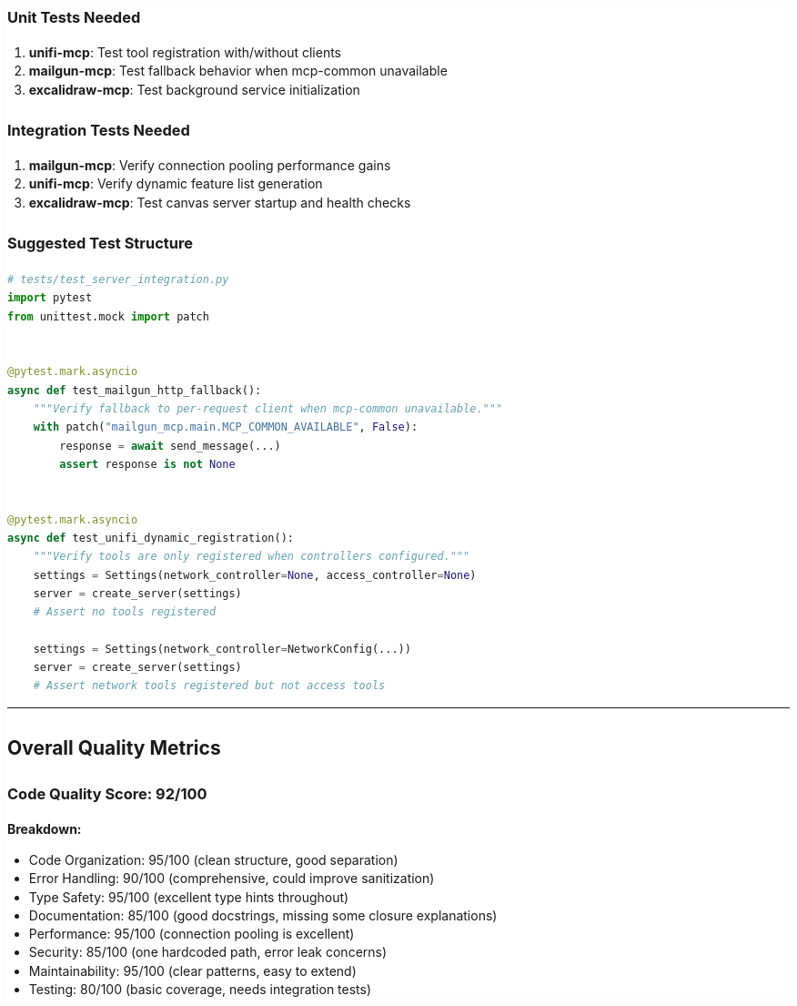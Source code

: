 ### Unit Tests Needed

1. **unifi-mcp**: Test tool registration with/without clients
1. **mailgun-mcp**: Test fallback behavior when mcp-common unavailable
1. **excalidraw-mcp**: Test background service initialization

### Integration Tests Needed

1. **mailgun-mcp**: Verify connection pooling performance gains
1. **unifi-mcp**: Verify dynamic feature list generation
1. **excalidraw-mcp**: Test canvas server startup and health checks

### Suggested Test Structure

```python
# tests/test_server_integration.py
import pytest
from unittest.mock import patch


@pytest.mark.asyncio
async def test_mailgun_http_fallback():
    """Verify fallback to per-request client when mcp-common unavailable."""
    with patch("mailgun_mcp.main.MCP_COMMON_AVAILABLE", False):
        response = await send_message(...)
        assert response is not None


@pytest.mark.asyncio
async def test_unifi_dynamic_registration():
    """Verify tools are only registered when controllers configured."""
    settings = Settings(network_controller=None, access_controller=None)
    server = create_server(settings)
    # Assert no tools registered

    settings = Settings(network_controller=NetworkConfig(...))
    server = create_server(settings)
    # Assert network tools registered but not access tools
```

______________________________________________________________________

## Overall Quality Metrics

### Code Quality Score: 92/100

**Breakdown:**

- Code Organization: 95/100 (clean structure, good separation)
- Error Handling: 90/100 (comprehensive, could improve sanitization)
- Type Safety: 95/100 (excellent type hints throughout)
- Documentation: 85/100 (good docstrings, missing some closure explanations)
- Performance: 95/100 (connection pooling is excellent)
- Security: 85/100 (one hardcoded path, error leak concerns)
- Maintainability: 95/100 (clear patterns, easy to extend)
- Testing: 80/100 (basic coverage, needs integration tests)
